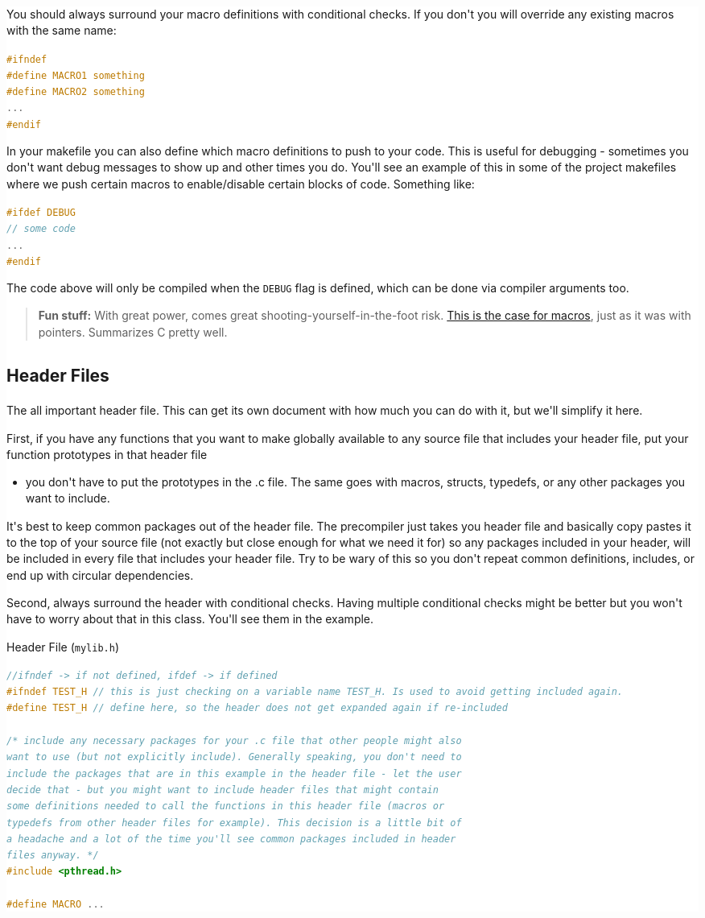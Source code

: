 You should always surround your macro definitions with conditional checks. If you don't you will override any existing macros with the same name:

```c
#ifndef
#define MACRO1 something
#define MACRO2 something
...
#endif
```

In your makefile you can also define which macro definitions to push to your code. This is useful for debugging - sometimes you don't want debug messages to show
up and other times you do. You'll see an example of this in some of the project makefiles where we push certain macros to enable/disable certain blocks of code. Something like:

```c
#ifdef DEBUG
// some code
...
#endif
```

The code above will only be compiled when the `DEBUG` flag is defined, which can be done via compiler arguments too. 

> **Fun stuff:** With great power, comes great shooting-yourself-in-the-foot risk. [This is the case for macros](https://edryd.org/posts/macro-dangers/), just as it was with pointers. Summarizes C pretty well. 

## Header Files

The all important header file. This can get its own document with how much you can do with it, but we'll simplify it here.

First, if you have any functions that you want to make globally available to any source file that includes your header file, put your function prototypes in that header file
- you don't have to put the prototypes in the .c file. The same goes with macros, structs, typedefs, or any other packages you want to include.

It's best to keep common packages out of the header file. The precompiler just takes you header file and basically copy pastes it to the top of your source file (not
exactly but close enough for what we need it for) so any packages included in your header, will be included in every file that includes your header file. Try to be wary of
this so you don't repeat common definitions, includes, or end up with circular dependencies.

Second, always surround the header with conditional checks. Having multiple conditional checks might be better but you won't have to worry about that in this class.
You'll see them in the example.

Header File (`mylib.h`)

```c
//ifndef -> if not defined, ifdef -> if defined
#ifndef TEST_H // this is just checking on a variable name TEST_H. Is used to avoid getting included again.
#define TEST_H // define here, so the header does not get expanded again if re-included

/* include any necessary packages for your .c file that other people might also
want to use (but not explicitly include). Generally speaking, you don't need to
include the packages that are in this example in the header file - let the user
decide that - but you might want to include header files that might contain
some definitions needed to call the functions in this header file (macros or
typedefs from other header files for example). This decision is a little bit of
a headache and a lot of the time you'll see common packages included in header
files anyway. */
#include <pthread.h>

#define MACRO ...
```